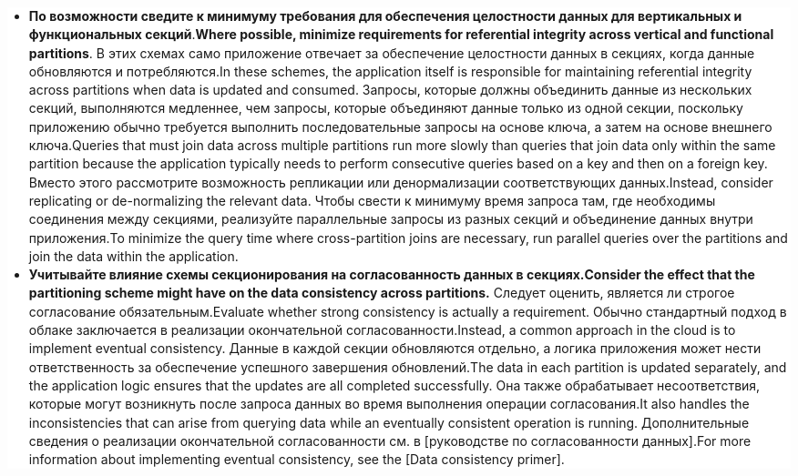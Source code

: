 * <span data-ttu-id="12c6c-316">**По возможности сведите к минимуму требования для обеспечения целостности данных для вертикальных и функциональных секций**.</span><span class="sxs-lookup"><span data-stu-id="12c6c-316">**Where possible, minimize requirements for referential integrity across vertical and functional partitions**.</span></span> <span data-ttu-id="12c6c-317">В этих схемах само приложение отвечает за обеспечение целостности данных в секциях, когда данные обновляются и потребляются.</span><span class="sxs-lookup"><span data-stu-id="12c6c-317">In these schemes, the application itself is responsible for maintaining referential integrity across partitions when data is updated and consumed.</span></span> <span data-ttu-id="12c6c-318">Запросы, которые должны объединить данные из нескольких секций, выполняются медленнее, чем запросы, которые объединяют данные только из одной секции, поскольку приложению обычно требуется выполнить последовательные запросы на основе ключа, а затем на основе внешнего ключа.</span><span class="sxs-lookup"><span data-stu-id="12c6c-318">Queries that must join data across multiple partitions run more slowly than queries that join data only within the same partition because the application typically needs to perform consecutive queries based on a key and then on a foreign key.</span></span> <span data-ttu-id="12c6c-319">Вместо этого рассмотрите возможность репликации или денормализации соответствующих данных.</span><span class="sxs-lookup"><span data-stu-id="12c6c-319">Instead, consider replicating or de-normalizing the relevant data.</span></span> <span data-ttu-id="12c6c-320">Чтобы свести к минимуму время запроса там, где необходимы соединения между секциями, реализуйте параллельные запросы из разных секций и объединение данных внутри приложения.</span><span class="sxs-lookup"><span data-stu-id="12c6c-320">To minimize the query time where cross-partition joins are necessary, run parallel queries over the partitions and join the data within the application.</span></span>
* <span data-ttu-id="12c6c-321">**Учитывайте влияние схемы секционирования на согласованность данных в секциях.**</span><span class="sxs-lookup"><span data-stu-id="12c6c-321">**Consider the effect that the partitioning scheme might have on the data consistency across partitions.**</span></span> <span data-ttu-id="12c6c-322">Следует оценить, является ли строгое согласование обязательным.</span><span class="sxs-lookup"><span data-stu-id="12c6c-322">Evaluate whether strong consistency is actually a requirement.</span></span> <span data-ttu-id="12c6c-323">Обычно стандартный подход в облаке заключается в реализации окончательной согласованности.</span><span class="sxs-lookup"><span data-stu-id="12c6c-323">Instead, a common approach in the cloud is to implement eventual consistency.</span></span> <span data-ttu-id="12c6c-324">Данные в каждой секции обновляются отдельно, а логика приложения может нести ответственность за обеспечение успешного завершения обновлений.</span><span class="sxs-lookup"><span data-stu-id="12c6c-324">The data in each partition is updated separately, and the application logic ensures that the updates are all completed successfully.</span></span> <span data-ttu-id="12c6c-325">Она также обрабатывает несоответствия, которые могут возникнуть после запроса данных во время выполнения операции согласования.</span><span class="sxs-lookup"><span data-stu-id="12c6c-325">It also handles the inconsistencies that can arise from querying data while an eventually consistent operation is running.</span></span> <span data-ttu-id="12c6c-326">Дополнительные сведения о реализации окончательной согласованности см. в [руководстве по согласованности данных].</span><span class="sxs-lookup"><span data-stu-id="12c6c-326">For more information about implementing eventual consistency, see the [Data consistency primer].</span></span>